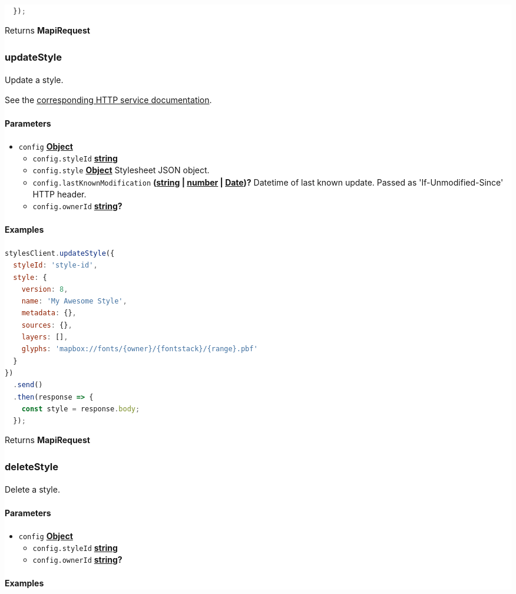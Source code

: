 ```javascript
  });
```

Returns **MapiRequest** 

### updateStyle

Update a style.

See the [corresponding HTTP service documentation][200].

#### Parameters

-   `config` **[Object][196]** 
    -   `config.styleId` **[string][197]** 
    -   `config.style` **[Object][196]** Stylesheet JSON object.
    -   `config.lastKnownModification` **([string][197] \| [number][201] \| [Date][202])?** Datetime of last
          known update. Passed as 'If-Unmodified-Since' HTTP header.
    -   `config.ownerId` **[string][197]?** 

#### Examples

```javascript
stylesClient.updateStyle({
  styleId: 'style-id',
  style: {
    version: 8,
    name: 'My Awesome Style',
    metadata: {},
    sources: {},
    layers: [],
    glyphs: 'mapbox://fonts/{owner}/{fontstack}/{range}.pbf'
  }
})
  .send()
  .then(response => {
    const style = response.body;
  });
```

Returns **MapiRequest** 

### deleteStyle

Delete a style.

#### Parameters

-   `config` **[Object][196]** 
    -   `config.styleId` **[string][197]** 
    -   `config.ownerId` **[string][197]?** 

#### Examples


[1]: #styles
[2]: #getstyle
[3]: #parameters
[4]: #examples
[5]: #createstyle
[6]: #parameters-1
[7]: #examples-1
[8]: #updatestyle
[9]: #parameters-2
[10]: #examples-2
[11]: #deletestyle
[12]: #parameters-3
[13]: #examples-3
[14]: #liststyles
[15]: #parameters-4
[16]: #examples-4
[17]: #putstyleicon
[18]: #parameters-5
[19]: #examples-5
[20]: #deletestyleicon
[21]: #parameters-6
[22]: #examples-6
[23]: #getstylesprite
[24]: #parameters-7
[25]: #examples-7
[26]: #getfontglyphrange
[27]: #parameters-8
[28]: #examples-8
[29]: #getembeddablehtml
[30]: #parameters-9
[31]: #static
[32]: #getstaticimage
[33]: #parameters-10
[34]: #examples-9
[35]: #uploads
[36]: #listuploads
[37]: #parameters-11
[38]: #examples-10
[39]: #createuploadcredentials
[40]: #examples-11
[41]: #createupload
[42]: #parameters-12
[43]: #examples-12
[44]: #getupload
[45]: #parameters-13
[46]: #examples-13
[47]: #deleteupload
[48]: #parameters-14
[49]: #examples-14
[50]: #datasets
[51]: #listdatasets
[52]: #examples-15
[53]: #createdataset
[54]: #parameters-15
[55]: #examples-16
[56]: #getmetadata
[57]: #parameters-16
[58]: #examples-17
[59]: #updatemetadata
[60]: #parameters-17
[61]: #examples-18
[62]: #deletedataset
[63]: #parameters-18
[64]: #examples-19
[65]: #listfeatures
[66]: #parameters-19
[67]: #examples-20
[68]: #putfeature
[69]: #parameters-20
[70]: #examples-21
[71]: #getfeature
[72]: #parameters-21
[73]: #examples-22
[74]: #deletefeature
[75]: #parameters-22
[76]: #examples-23
[77]: #tilequery
[78]: #listfeatures-1
[79]: #parameters-23
[80]: #examples-24
[81]: #tilesets
[82]: #listtilesets
[83]: #parameters-24
[84]: #examples-25
[85]: #deletetilesetsource
[86]: #parameters-25
[87]: #examples-26
[88]: #deletetilesetsource-1
[89]: #parameters-26
[90]: #examples-27
[91]: #tilejsonmetadata
[92]: #parameters-27
[93]: #createtilesetsource
[94]: #parameters-28
[95]: #examples-28
[96]: #gettilesetsource
[97]: #parameters-29
[98]: #examples-29
[99]: #listtilesetsources
[100]: #parameters-30
[101]: #examples-30
[102]: #createtileset
[103]: #parameters-31
[104]: #examples-31
[105]: #publishtileset
[106]: #parameters-32
[107]: #examples-32
[108]: #tilesetstatus
[109]: #parameters-33
[110]: #examples-33
[111]: #tilesetjob
[112]: #parameters-34
[113]: #examples-34
[114]: #listtilesetjobs
[115]: #parameters-35
[116]: #examples-35
[117]: #gettilesetsqueue
[118]: #examples-36
[119]: #validaterecipe
[120]: #parameters-36
[121]: #examples-37
[122]: #getrecipe
[123]: #parameters-37
[124]: #examples-38
[125]: #updaterecipe
[126]: #parameters-38
[127]: #examples-39
[128]: #geocoding
[129]: #forwardgeocode
[130]: #parameters-39
[131]: #examples-40
[132]: #reversegeocode
[133]: #parameters-40
[134]: #examples-41
[135]: #directions
[136]: #getdirections
[137]: #parameters-41
[138]: #examples-42
[139]: #mapmatching
[140]: #getmatch
[141]: #parameters-42
[142]: #examples-43
[143]: #matrix
[144]: #getmatrix
[145]: #parameters-43
[146]: #examples-44
[147]: #optimization
[148]: #getoptimization
[149]: #parameters-44
[150]: #tokens
[151]: #listtokens
[152]: #examples-45
[153]: #createtoken
[154]: #parameters-45
[155]: #examples-46
[156]: #createtemporarytoken
[157]: #parameters-46
[158]: #examples-47
[159]: #updatetoken
[160]: #parameters-47
[161]: #examples-48
[162]: #gettoken
[163]: #examples-49
[164]: #deletetoken
[165]: #parameters-48
[166]: #examples-50
[167]: #listscopes
[168]: #examples-51
[169]: #data-structures
[170]: #directionswaypoint
[171]: #properties
[172]: #mapmatchingpoint
[173]: #properties-1
[174]: #matrixpoint
[175]: #properties-2
[176]: #optimizationwaypoint
[177]: #properties-3
[178]: #simplemarkeroverlay
[179]: #properties-4
[180]: #custommarkeroverlay
[181]: #properties-5
[182]: #pathoverlay
[183]: #properties-6
[184]: #geojsonoverlay
[185]: #properties-7
[186]: #uploadablefile
[187]: #coordinates
[188]: #boundingbox
[189]: #isochrone
[190]: #getcontours
[191]: #parameters-49
[192]: #distribution
[193]: #properties-8
[194]: https://docs.mapbox.com/api/maps/#styles
[195]: https://docs.mapbox.com/api/maps/#retrieve-a-style
[196]: https://developer.mozilla.org/docs/Web/JavaScript/Reference/Global_Objects/Object
[197]: https://developer.mozilla.org/docs/Web/JavaScript/Reference/Global_Objects/String
[198]: https://developer.mozilla.org/docs/Web/JavaScript/Reference/Global_Objects/Boolean
[199]: https://docs.mapbox.com/api/maps/#create-a-style
[200]: https://docs.mapbox.com/api/maps/#update-a-style
[201]: https://developer.mozilla.org/docs/Web/JavaScript/Reference/Global_Objects/Number
[202]: https://developer.mozilla.org/docs/Web/JavaScript/Reference/Global_Objects/Date
[203]: #uploadablefile
[204]: https://docs.mapbox.com/api/maps/#retrieve-a-sprite-image-or-json
[205]: https://docs.mapbox.com/api/maps/#retrieve-font-glyph-ranges
[206]: https://developer.mozilla.org/docs/Web/JavaScript/Reference/Global_Objects/Array
[207]: https://docs.mapbox.com/api/maps/#request-embeddable-html
[208]: https://docs.mapbox.com/api/maps/#static-images
[209]: https://docs.mapbox.com/api/maps/#uploads
[210]: https://docs.mapbox.com/api/maps/#retrieve-recent-upload-statuses
[211]: https://docs.mapbox.com/api/maps/#retrieve-s3-credentials
[212]: https://docs.mapbox.com/api/maps/#create-an-upload
[213]: https://docs.mapbox.com/api/maps/#retrieve-upload-status
[214]: https://docs.mapbox.com/api/maps/#remove-an-upload-status
[215]: https://docs.mapbox.com/api/maps/#datasets
[216]: https://docs.mapbox.com/api/maps/#list-datasets
[217]: https://docs.mapbox.com/api/maps/#create-a-dataset
[218]: https://docs.mapbox.com/api/maps/#retrieve-a-dataset
[219]: https://docs.mapbox.com/api/maps/#update-a-dataset
[220]: https://docs.mapbox.com/api/maps/#delete-a-dataset
[221]: https://docs.mapbox.com/api/maps/#list-features
[222]: https://docs.mapbox.com/api/maps/#insert-or-update-a-feature
[223]: https://docs.mapbox.com/api/maps/#retrieve-a-feature
[224]: https://docs.mapbox.com/api/maps/#delete-a-feature
[225]: https://docs.mapbox.com/api/maps/#tilequery
[226]: #coordinates
[227]: https://docs.mapbox.com/api/maps/#tilesets
[228]: https://docs.mapbox.com/help/troubleshooting/tileset-recipe-reference/
[229]: https://docs.mapbox.com/api/search/#geocoding
[230]: https://docs.mapbox.com/api/search/#forward-geocoding
[231]: https://en.wikipedia.org/wiki/ISO_3166-1_alpha-2
[232]: #boundingbox
[233]: https://en.wikipedia.org/wiki/IETF_language_tag
[234]: https://en.wikipedia.org/wiki/List_of_ISO_639-1_codes
[235]: https://docs.mapbox.com/api/search/#reverse-geocoding
[236]: https://docs.mapbox.com/api/navigation/#directions
[237]: #directionswaypoint
[238]: https://docs.mapbox.com/api/navigation/#instructions-languages
[239]: https://docs.mapbox.com/api/navigation/#map-matching
[240]: #mapmatchingpoint
[241]: https://docs.mapbox.com/api/navigation/#matrix
[242]: #matrixpoint
[243]: https://docs.mapbox.com/api/navigation/#optimization
[244]: #optimizationwaypoint
[245]: #distribution
[246]: https://docs.mapbox.com/api/accounts/#tokens
[247]: https://docs.mapbox.com/api/accounts/#list-tokens
[248]: https://docs.mapbox.com/api/accounts/#create-a-token
[249]: https://docs.mapbox.com/api/accounts/#create-a-temporary-token
[250]: https://docs.mapbox.com/api/accounts/#update-a-token
[251]: https://docs.mapbox.com/api/accounts/#retrieve-a-token
[252]: https://docs.mapbox.com/api/accounts/#delete-a-token
[253]: https://docs.mapbox.com/api/accounts/#list-scopes
[254]: https://www.mapbox.com/maki/
[255]: https://developer.mozilla.org/docs/Web/API/Blob
[256]: https://developer.mozilla.org/docs/Web/JavaScript/Reference/Global_Objects/ArrayBuffer
[257]: https://docs.mapbox.com/api/navigation/#isochrone